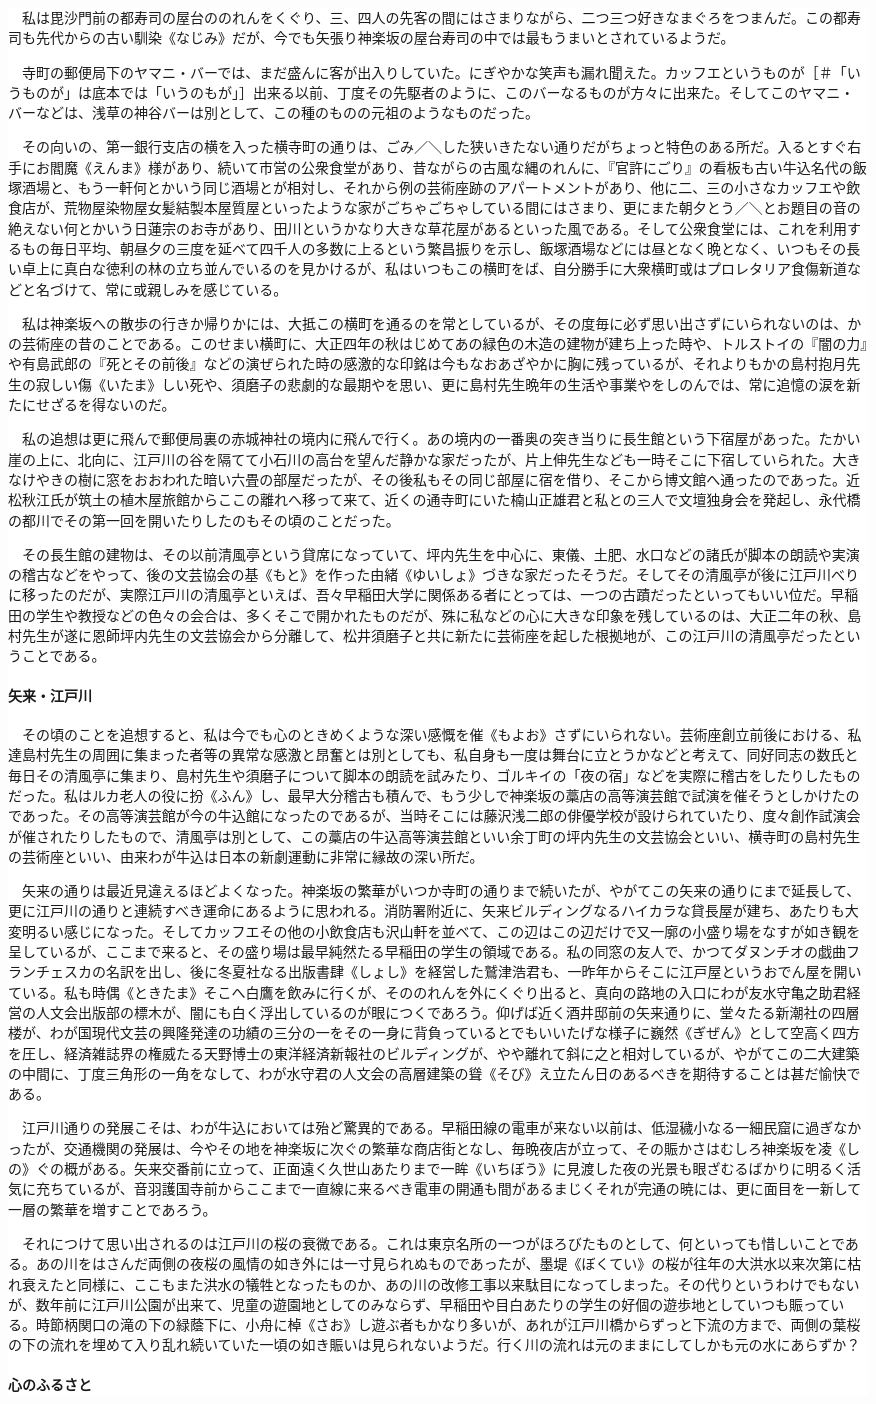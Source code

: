 


　私は毘沙門前の都寿司の屋台ののれんをくぐり、三、四人の先客の間にはさまりながら、二つ三つ好きなまぐろをつまんだ。この都寿司も先代からの古い馴染《なじみ》だが、今でも矢張り神楽坂の屋台寿司の中では最もうまいとされているようだ。

　寺町の郵便局下のヤマニ・バーでは、まだ盛んに客が出入りしていた。にぎやかな笑声も漏れ聞えた。カッフエというものが［＃「いうものが」は底本では「いうのもが」］出来る以前、丁度その先駆者のように、このバーなるものが方々に出来た。そしてこのヤマニ・バーなどは、浅草の神谷バーは別として、この種のものの元祖のようなものだった。

　その向いの、第一銀行支店の横を入った横寺町の通りは、ごみ／＼した狭いきたない通りだがちょっと特色のある所だ。入るとすぐ右手にお閻魔《えんま》様があり、続いて市営の公衆食堂があり、昔ながらの古風な縄のれんに、『官許にごり』の看板も古い牛込名代の飯塚酒場と、もう一軒何とかいう同じ酒場とが相対し、それから例の芸術座跡のアパートメントがあり、他に二、三の小さなカッフエや飲食店が、荒物屋染物屋女髪結製本屋質屋といったような家がごちゃごちゃしている間にはさまり、更にまた朝夕とう／＼とお題目の音の絶えない何とかいう日蓮宗のお寺があり、田川というかなり大きな草花屋があるといった風である。そして公衆食堂には、これを利用するもの毎日平均、朝昼夕の三度を延べて四千人の多数に上るという繁昌振りを示し、飯塚酒場などには昼となく晩となく、いつもその長い卓上に真白な徳利の林の立ち並んでいるのを見かけるが、私はいつもこの横町をば、自分勝手に大衆横町或はプロレタリア食傷新道などと名づけて、常に或親しみを感じている。

　私は神楽坂への散歩の行きか帰りかには、大抵この横町を通るのを常としているが、その度毎に必ず思い出さずにいられないのは、かの芸術座の昔のことである。このせまい横町に、大正四年の秋はじめてあの緑色の木造の建物が建ち上った時や、トルストイの『闇の力』や有島武郎の『死とその前後』などの演ぜられた時の感激的な印銘は今もなおあざやかに胸に残っているが、それよりもかの島村抱月先生の寂しい傷《いたま》しい死や、須磨子の悲劇的な最期やを思い、更に島村先生晩年の生活や事業やをしのんでは、常に追憶の涙を新たにせざるを得ないのだ。

　私の追想は更に飛んで郵便局裏の赤城神社の境内に飛んで行く。あの境内の一番奥の突き当りに長生館という下宿屋があった。たかい崖の上に、北向に、江戸川の谷を隔てて小石川の高台を望んだ静かな家だったが、片上伸先生なども一時そこに下宿していられた。大きなけやきの樹に窓をおおわれた暗い六畳の部屋だったが、その後私もその同じ部屋に宿を借り、そこから博文館へ通ったのであった。近松秋江氏が筑土の植木屋旅館からここの離れへ移って来て、近くの通寺町にいた楠山正雄君と私との三人で文壇独身会を発起し、永代橋の都川でその第一回を開いたりしたのもその頃のことだった。

　その長生館の建物は、その以前清風亭という貸席になっていて、坪内先生を中心に、東儀、土肥、水口などの諸氏が脚本の朗読や実演の稽古などをやって、後の文芸協会の基《もと》を作った由緒《ゆいしょ》づきな家だったそうだ。そしてその清風亭が後に江戸川べりに移ったのだが、実際江戸川の清風亭といえば、吾々早稲田大学に関係ある者にとっては、一つの古蹟だったといってもいい位だ。早稲田の学生や教授などの色々の会合は、多くそこで開かれたものだが、殊に私などの心に大きな印象を残しているのは、大正二年の秋、島村先生が遂に恩師坪内先生の文芸協会から分離して、松井須磨子と共に新たに芸術座を起した根拠地が、この江戸川の清風亭だったということである。



#### 矢来・江戸川




　その頃のことを追想すると、私は今でも心のときめくような深い感慨を催《もよお》さずにいられない。芸術座創立前後における、私達島村先生の周囲に集まった者等の異常な感激と昂奮とは別としても、私自身も一度は舞台に立とうかなどと考えて、同好同志の数氏と毎日その清風亭に集まり、島村先生や須磨子について脚本の朗読を試みたり、ゴルキイの「夜の宿」などを実際に稽古をしたりしたものだった。私はルカ老人の役に扮《ふん》し、最早大分稽古も積んで、もう少しで神楽坂の藁店の高等演芸館で試演を催そうとしかけたのであった。その高等演芸館が今の牛込館になったのであるが、当時そこには藤沢浅二郎の俳優学校が設けられていたり、度々創作試演会が催されたりしたもので、清風亭は別として、この藁店の牛込高等演芸館といい余丁町の坪内先生の文芸協会といい、横寺町の島村先生の芸術座といい、由来わが牛込は日本の新劇運動に非常に縁故の深い所だ。

　矢来の通りは最近見違えるほどよくなった。神楽坂の繁華がいつか寺町の通りまで続いたが、やがてこの矢来の通りにまで延長して、更に江戸川の通りと連続すべき運命にあるように思われる。消防署附近に、矢来ビルディングなるハイカラな貸長屋が建ち、あたりも大変明るい感じになった。そしてカッフエその他の小飲食店も沢山軒を並べて、この辺はこの辺だけで又一廓の小盛り場をなすが如き観を呈しているが、ここまで来ると、その盛り場は最早純然たる早稲田の学生の領域である。私の同窓の友人で、かつてダヌンチオの戯曲フランチェスカの名訳を出し、後に冬夏社なる出版書肆《しょし》を経営した鷲津浩君も、一昨年からそこに江戸屋というおでん屋を開いている。私も時偶《ときたま》そこへ白鷹を飲みに行くが、そののれんを外にくぐり出ると、真向の路地の入口にわが友水守亀之助君経営の人文会出版部の標木が、闇にも白く浮出しているのが眼につくであろう。仰げば近く酒井邸前の矢来通りに、堂々たる新潮社の四層楼が、わが国現代文芸の興隆発達の功績の三分の一をその一身に背負っているとでもいいたげな様子に巍然《ぎぜん》として空高く四方を圧し、経済雑誌界の権威たる天野博士の東洋経済新報社のビルディングが、やや離れて斜に之と相対しているが、やがてこの二大建築の中間に、丁度三角形の一角をなして、わが水守君の人文会の高層建築の聳《そび》え立たん日のあるべきを期待することは甚だ愉快である。

　江戸川通りの発展こそは、わが牛込においては殆ど驚異的である。早稲田線の電車が来ない以前は、低湿穢小なる一細民窟に過ぎなかったが、交通機関の発展は、今やその地を神楽坂に次ぐの繁華な商店街となし、毎晩夜店が立って、その賑かさはむしろ神楽坂を凌《しの》ぐの概がある。矢来交番前に立って、正面遠く久世山あたりまで一眸《いちぼう》に見渡した夜の光景も眼ざむるばかりに明るく活気に充ちているが、音羽護国寺前からここまで一直線に来るべき電車の開通も間があるまじくそれが完通の暁には、更に面目を一新して一層の繁華を増すことであろう。

　それにつけて思い出されるのは江戸川の桜の衰微である。これは東京名所の一つがほろびたものとして、何といっても惜しいことである。あの川をはさんだ両側の夜桜の風情の如き外には一寸見られぬものであったが、墨堤《ぼくてい》の桜が往年の大洪水以来次第に枯れ衰えたと同様に、ここもまた洪水の犠牲となったものか、あの川の改修工事以来駄目になってしまった。その代りというわけでもないが、数年前に江戸川公園が出来て、児童の遊園地としてのみならず、早稲田や目白あたりの学生の好個の遊歩地としていつも賑っている。時節柄関口の滝の下の緑蔭下に、小舟に棹《さお》し遊ぶ者もかなり多いが、あれが江戸川橋からずっと下流の方まで、両側の葉桜の下の流れを埋めて入り乱れ続いていた一頃の如き賑いは見られないようだ。行く川の流れは元のままにしてしかも元の水にあらずか？



#### 心のふるさと
